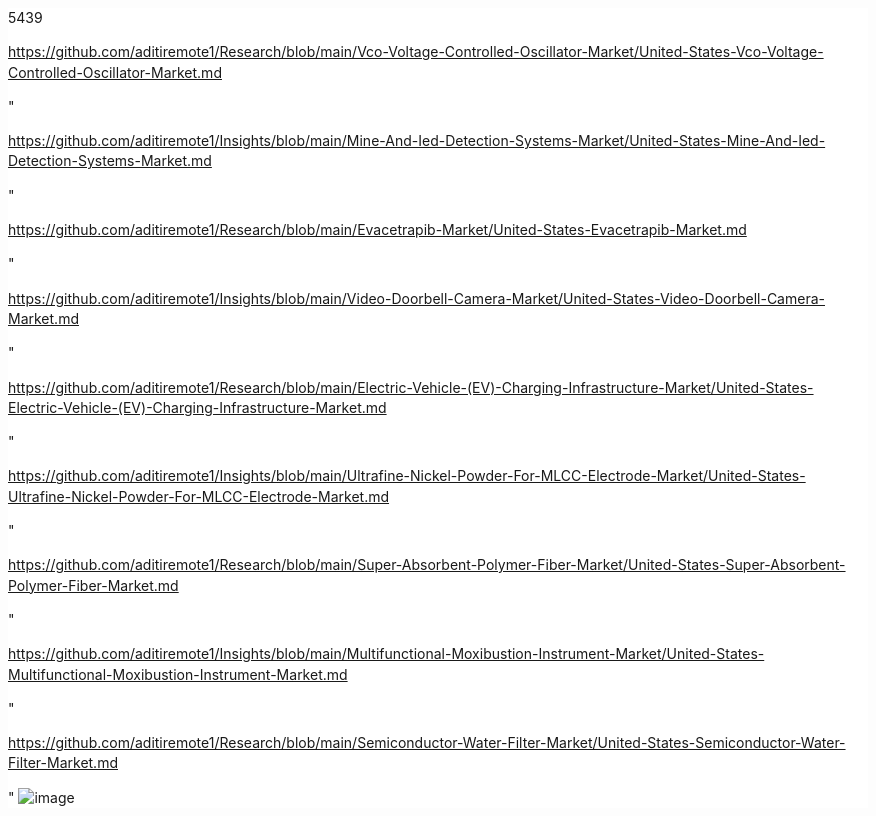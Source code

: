 5439</p><p><a href="https://github.com/aditiremote1/Research/blob/main/Vco-Voltage-Controlled-Oscillator-Market/United-States-Vco-Voltage-Controlled-Oscillator-Market.md">https://github.com/aditiremote1/Research/blob/main/Vco-Voltage-Controlled-Oscillator-Market/United-States-Vco-Voltage-Controlled-Oscillator-Market.md</a></p>"<p><a href="https://github.com/aditiremote1/Insights/blob/main/Mine-And-Ied-Detection-Systems-Market/United-States-Mine-And-Ied-Detection-Systems-Market.md">https://github.com/aditiremote1/Insights/blob/main/Mine-And-Ied-Detection-Systems-Market/United-States-Mine-And-Ied-Detection-Systems-Market.md</a></p>"<p><a href="https://github.com/aditiremote1/Research/blob/main/Evacetrapib-Market/United-States-Evacetrapib-Market.md">https://github.com/aditiremote1/Research/blob/main/Evacetrapib-Market/United-States-Evacetrapib-Market.md</a></p>"<p><a href="https://github.com/aditiremote1/Insights/blob/main/Video-Doorbell-Camera-Market/United-States-Video-Doorbell-Camera-Market.md">https://github.com/aditiremote1/Insights/blob/main/Video-Doorbell-Camera-Market/United-States-Video-Doorbell-Camera-Market.md</a></p>"<p><a href="https://github.com/aditiremote1/Research/blob/main/Electric-Vehicle-(EV)-Charging-Infrastructure-Market/United-States-Electric-Vehicle-(EV)-Charging-Infrastructure-Market.md">https://github.com/aditiremote1/Research/blob/main/Electric-Vehicle-(EV)-Charging-Infrastructure-Market/United-States-Electric-Vehicle-(EV)-Charging-Infrastructure-Market.md</a></p>"<p><a href="https://github.com/aditiremote1/Insights/blob/main/Ultrafine-Nickel-Powder-For-MLCC-Electrode-Market/United-States-Ultrafine-Nickel-Powder-For-MLCC-Electrode-Market.md">https://github.com/aditiremote1/Insights/blob/main/Ultrafine-Nickel-Powder-For-MLCC-Electrode-Market/United-States-Ultrafine-Nickel-Powder-For-MLCC-Electrode-Market.md</a></p>"<p><a href="https://github.com/aditiremote1/Research/blob/main/Super-Absorbent-Polymer-Fiber-Market/United-States-Super-Absorbent-Polymer-Fiber-Market.md">https://github.com/aditiremote1/Research/blob/main/Super-Absorbent-Polymer-Fiber-Market/United-States-Super-Absorbent-Polymer-Fiber-Market.md</a></p>"<p><a href="https://github.com/aditiremote1/Insights/blob/main/Multifunctional-Moxibustion-Instrument-Market/United-States-Multifunctional-Moxibustion-Instrument-Market.md">https://github.com/aditiremote1/Insights/blob/main/Multifunctional-Moxibustion-Instrument-Market/United-States-Multifunctional-Moxibustion-Instrument-Market.md</a></p>"<p><a href="https://github.com/aditiremote1/Research/blob/main/Semiconductor-Water-Filter-Market/United-States-Semiconductor-Water-Filter-Market.md">https://github.com/aditiremote1/Research/blob/main/Semiconductor-Water-Filter-Market/United-States-Semiconductor-Water-Filter-Market.md</a></p>"
![image](https://github.com/user-attachments/assets/ddc43760-3c6f-46ef-ace5-7b462ba82d29)
